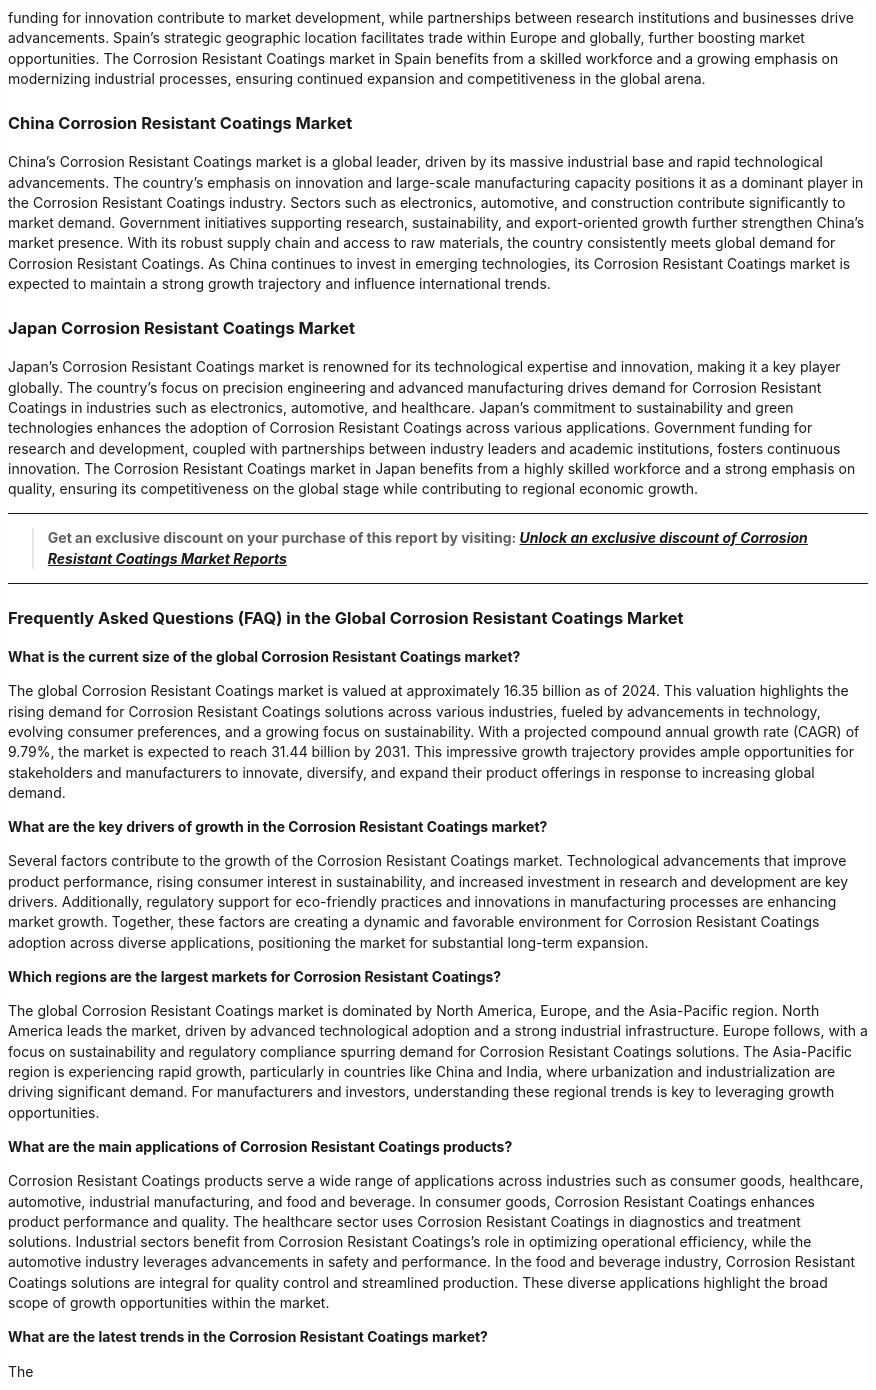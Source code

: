 funding for innovation contribute to market development, while partnerships between research institutions and businesses drive advancements. Spain&rsquo;s strategic geographic location facilitates trade within Europe and globally, further boosting market opportunities. The Corrosion Resistant Coatings market in Spain benefits from a skilled workforce and a growing emphasis on modernizing industrial processes, ensuring continued expansion and competitiveness in the global arena.</p><h3>China Corrosion Resistant Coatings Market</h3><p>China&rsquo;s Corrosion Resistant Coatings market is a global leader, driven by its massive industrial base and rapid technological advancements. The country&rsquo;s emphasis on innovation and large-scale manufacturing capacity positions it as a dominant player in the Corrosion Resistant Coatings industry. Sectors such as electronics, automotive, and construction contribute significantly to market demand. Government initiatives supporting research, sustainability, and export-oriented growth further strengthen China&rsquo;s market presence. With its robust supply chain and access to raw materials, the country consistently meets global demand for Corrosion Resistant Coatings. As China continues to invest in emerging technologies, its Corrosion Resistant Coatings market is expected to maintain a strong growth trajectory and influence international trends.</p><h3>Japan Corrosion Resistant Coatings Market</h3><p>Japan&rsquo;s Corrosion Resistant Coatings market is renowned for its technological expertise and innovation, making it a key player globally. The country&rsquo;s focus on precision engineering and advanced manufacturing drives demand for Corrosion Resistant Coatings in industries such as electronics, automotive, and healthcare. Japan&rsquo;s commitment to sustainability and green technologies enhances the adoption of Corrosion Resistant Coatings across various applications. Government funding for research and development, coupled with partnerships between industry leaders and academic institutions, fosters continuous innovation. The Corrosion Resistant Coatings market in Japan benefits from a highly skilled workforce and a strong emphasis on quality, ensuring its competitiveness on the global stage while contributing to regional economic growth.</p><hr /><blockquote><p><strong>Get an exclusive discount on your purchase of this report by visiting: <em><a href="://marketresearchpulse.com/ask-for-discount/121858?utm_source=Github&amp;utm_medium=023">Unlock an exclusive discount of Corrosion Resistant Coatings Market Reports</a></em>&nbsp;</strong></p></blockquote><hr /><h3>Frequently Asked Questions (FAQ) in the Global Corrosion Resistant Coatings Market</h3><p><strong>What is the current size of the global Corrosion Resistant Coatings market?</strong></p><p>The global Corrosion Resistant Coatings market is valued at approximately 16.35 billion as of 2024. This valuation highlights the rising demand for Corrosion Resistant Coatings solutions across various industries, fueled by advancements in technology, evolving consumer preferences, and a growing focus on sustainability. With a projected compound annual growth rate (CAGR) of 9.79%, the market is expected to reach 31.44 billion by 2031. This impressive growth trajectory provides ample opportunities for stakeholders and manufacturers to innovate, diversify, and expand their product offerings in response to increasing global demand.</p><p><strong>What are the key drivers of growth in the Corrosion Resistant Coatings market?</strong></p><p>Several factors contribute to the growth of the Corrosion Resistant Coatings market. Technological advancements that improve product performance, rising consumer interest in sustainability, and increased investment in research and development are key drivers. Additionally, regulatory support for eco-friendly practices and innovations in manufacturing processes are enhancing market growth. Together, these factors are creating a dynamic and favorable environment for Corrosion Resistant Coatings adoption across diverse applications, positioning the market for substantial long-term expansion.</p><p><strong>Which regions are the largest markets for Corrosion Resistant Coatings?</strong></p><p>The global Corrosion Resistant Coatings market is dominated by North America, Europe, and the Asia-Pacific region. North America leads the market, driven by advanced technological adoption and a strong industrial infrastructure. Europe follows, with a focus on sustainability and regulatory compliance spurring demand for Corrosion Resistant Coatings solutions. The Asia-Pacific region is experiencing rapid growth, particularly in countries like China and India, where urbanization and industrialization are driving significant demand. For manufacturers and investors, understanding these regional trends is key to leveraging growth opportunities.</p><p><strong>What are the main applications of Corrosion Resistant Coatings products?</strong></p><p>Corrosion Resistant Coatings products serve a wide range of applications across industries such as consumer goods, healthcare, automotive, industrial manufacturing, and food and beverage. In consumer goods, Corrosion Resistant Coatings enhances product performance and quality. The healthcare sector uses Corrosion Resistant Coatings in diagnostics and treatment solutions. Industrial sectors benefit from Corrosion Resistant Coatings&rsquo;s role in optimizing operational efficiency, while the automotive industry leverages advancements in safety and performance. In the food and beverage industry, Corrosion Resistant Coatings solutions are integral for quality control and streamlined production. These diverse applications highlight the broad scope of growth opportunities within the market.</p><p><strong>What are the latest trends in the Corrosion Resistant Coatings market?</strong></p><p>The